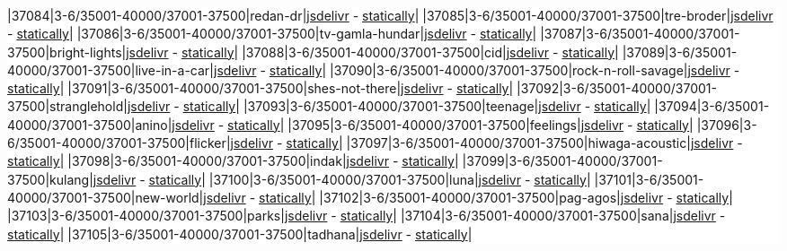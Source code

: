 |37084|3-6/35001-40000/37001-37500|redan-dr|[jsdelivr](https://cdn.jsdelivr.net/gh/dbchord/png-c-600x600_3-6/35001-40000/37001-37500/redan-dr.png) - [statically](https://cdn.statically.io/gh/dbchord/png-c-600x600_3-6/img/35001-40000/37001-37500/redan-dr.png)|
|37085|3-6/35001-40000/37001-37500|tre-broder|[jsdelivr](https://cdn.jsdelivr.net/gh/dbchord/png-c-600x600_3-6/35001-40000/37001-37500/tre-broder.png) - [statically](https://cdn.statically.io/gh/dbchord/png-c-600x600_3-6/img/35001-40000/37001-37500/tre-broder.png)|
|37086|3-6/35001-40000/37001-37500|tv-gamla-hundar|[jsdelivr](https://cdn.jsdelivr.net/gh/dbchord/png-c-600x600_3-6/35001-40000/37001-37500/tv-gamla-hundar.png) - [statically](https://cdn.statically.io/gh/dbchord/png-c-600x600_3-6/img/35001-40000/37001-37500/tv-gamla-hundar.png)|
|37087|3-6/35001-40000/37001-37500|bright-lights|[jsdelivr](https://cdn.jsdelivr.net/gh/dbchord/png-c-600x600_3-6/35001-40000/37001-37500/bright-lights.png) - [statically](https://cdn.statically.io/gh/dbchord/png-c-600x600_3-6/img/35001-40000/37001-37500/bright-lights.png)|
|37088|3-6/35001-40000/37001-37500|cid|[jsdelivr](https://cdn.jsdelivr.net/gh/dbchord/png-c-600x600_3-6/35001-40000/37001-37500/cid.png) - [statically](https://cdn.statically.io/gh/dbchord/png-c-600x600_3-6/img/35001-40000/37001-37500/cid.png)|
|37089|3-6/35001-40000/37001-37500|live-in-a-car|[jsdelivr](https://cdn.jsdelivr.net/gh/dbchord/png-c-600x600_3-6/35001-40000/37001-37500/live-in-a-car.png) - [statically](https://cdn.statically.io/gh/dbchord/png-c-600x600_3-6/img/35001-40000/37001-37500/live-in-a-car.png)|
|37090|3-6/35001-40000/37001-37500|rock-n-roll-savage|[jsdelivr](https://cdn.jsdelivr.net/gh/dbchord/png-c-600x600_3-6/35001-40000/37001-37500/rock-n-roll-savage.png) - [statically](https://cdn.statically.io/gh/dbchord/png-c-600x600_3-6/img/35001-40000/37001-37500/rock-n-roll-savage.png)|
|37091|3-6/35001-40000/37001-37500|shes-not-there|[jsdelivr](https://cdn.jsdelivr.net/gh/dbchord/png-c-600x600_3-6/35001-40000/37001-37500/shes-not-there.png) - [statically](https://cdn.statically.io/gh/dbchord/png-c-600x600_3-6/img/35001-40000/37001-37500/shes-not-there.png)|
|37092|3-6/35001-40000/37001-37500|stranglehold|[jsdelivr](https://cdn.jsdelivr.net/gh/dbchord/png-c-600x600_3-6/35001-40000/37001-37500/stranglehold.png) - [statically](https://cdn.statically.io/gh/dbchord/png-c-600x600_3-6/img/35001-40000/37001-37500/stranglehold.png)|
|37093|3-6/35001-40000/37001-37500|teenage|[jsdelivr](https://cdn.jsdelivr.net/gh/dbchord/png-c-600x600_3-6/35001-40000/37001-37500/teenage.png) - [statically](https://cdn.statically.io/gh/dbchord/png-c-600x600_3-6/img/35001-40000/37001-37500/teenage.png)|
|37094|3-6/35001-40000/37001-37500|anino|[jsdelivr](https://cdn.jsdelivr.net/gh/dbchord/png-c-600x600_3-6/35001-40000/37001-37500/anino.png) - [statically](https://cdn.statically.io/gh/dbchord/png-c-600x600_3-6/img/35001-40000/37001-37500/anino.png)|
|37095|3-6/35001-40000/37001-37500|feelings|[jsdelivr](https://cdn.jsdelivr.net/gh/dbchord/png-c-600x600_3-6/35001-40000/37001-37500/feelings.png) - [statically](https://cdn.statically.io/gh/dbchord/png-c-600x600_3-6/img/35001-40000/37001-37500/feelings.png)|
|37096|3-6/35001-40000/37001-37500|flicker|[jsdelivr](https://cdn.jsdelivr.net/gh/dbchord/png-c-600x600_3-6/35001-40000/37001-37500/flicker.png) - [statically](https://cdn.statically.io/gh/dbchord/png-c-600x600_3-6/img/35001-40000/37001-37500/flicker.png)|
|37097|3-6/35001-40000/37001-37500|hiwaga-acoustic|[jsdelivr](https://cdn.jsdelivr.net/gh/dbchord/png-c-600x600_3-6/35001-40000/37001-37500/hiwaga-acoustic.png) - [statically](https://cdn.statically.io/gh/dbchord/png-c-600x600_3-6/img/35001-40000/37001-37500/hiwaga-acoustic.png)|
|37098|3-6/35001-40000/37001-37500|indak|[jsdelivr](https://cdn.jsdelivr.net/gh/dbchord/png-c-600x600_3-6/35001-40000/37001-37500/indak.png) - [statically](https://cdn.statically.io/gh/dbchord/png-c-600x600_3-6/img/35001-40000/37001-37500/indak.png)|
|37099|3-6/35001-40000/37001-37500|kulang|[jsdelivr](https://cdn.jsdelivr.net/gh/dbchord/png-c-600x600_3-6/35001-40000/37001-37500/kulang.png) - [statically](https://cdn.statically.io/gh/dbchord/png-c-600x600_3-6/img/35001-40000/37001-37500/kulang.png)|
|37100|3-6/35001-40000/37001-37500|luna|[jsdelivr](https://cdn.jsdelivr.net/gh/dbchord/png-c-600x600_3-6/35001-40000/37001-37500/luna.png) - [statically](https://cdn.statically.io/gh/dbchord/png-c-600x600_3-6/img/35001-40000/37001-37500/luna.png)|
|37101|3-6/35001-40000/37001-37500|new-world|[jsdelivr](https://cdn.jsdelivr.net/gh/dbchord/png-c-600x600_3-6/35001-40000/37001-37500/new-world.png) - [statically](https://cdn.statically.io/gh/dbchord/png-c-600x600_3-6/img/35001-40000/37001-37500/new-world.png)|
|37102|3-6/35001-40000/37001-37500|pag-agos|[jsdelivr](https://cdn.jsdelivr.net/gh/dbchord/png-c-600x600_3-6/35001-40000/37001-37500/pag-agos.png) - [statically](https://cdn.statically.io/gh/dbchord/png-c-600x600_3-6/img/35001-40000/37001-37500/pag-agos.png)|
|37103|3-6/35001-40000/37001-37500|parks|[jsdelivr](https://cdn.jsdelivr.net/gh/dbchord/png-c-600x600_3-6/35001-40000/37001-37500/parks.png) - [statically](https://cdn.statically.io/gh/dbchord/png-c-600x600_3-6/img/35001-40000/37001-37500/parks.png)|
|37104|3-6/35001-40000/37001-37500|sana|[jsdelivr](https://cdn.jsdelivr.net/gh/dbchord/png-c-600x600_3-6/35001-40000/37001-37500/sana.png) - [statically](https://cdn.statically.io/gh/dbchord/png-c-600x600_3-6/img/35001-40000/37001-37500/sana.png)|
|37105|3-6/35001-40000/37001-37500|tadhana|[jsdelivr](https://cdn.jsdelivr.net/gh/dbchord/png-c-600x600_3-6/35001-40000/37001-37500/tadhana.png) - [statically](https://cdn.statically.io/gh/dbchord/png-c-600x600_3-6/img/35001-40000/37001-37500/tadhana.png)|